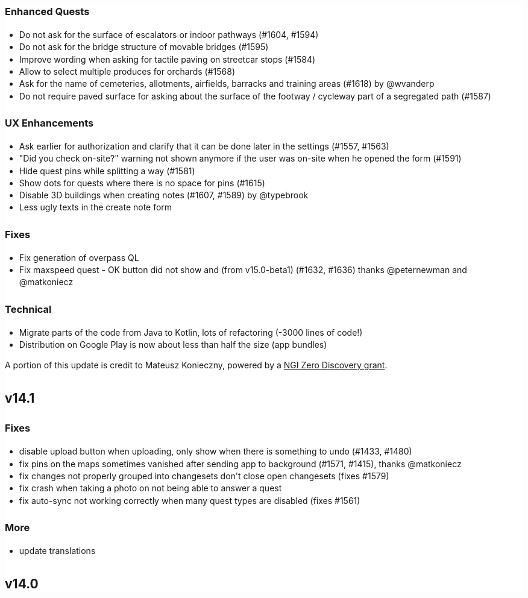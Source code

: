 ### Enhanced Quests

- Do not ask for the surface of escalators or indoor pathways (#1604, #1594)
- Do not ask for the bridge structure of movable bridges (#1595)
- Improve wording when asking for tactile paving on streetcar stops (#1584)
- Allow to select multiple produces for orchards (#1568)
- Ask for the name of cemeteries, allotments, airfields, barracks and training areas (#1618) by @wvanderp
- Do not require paved surface for asking about the surface of the footway / cycleway part of a segregated path (#1587)

### UX Enhancements

- Ask earlier for authorization and clarify that it can be done later in the settings (#1557, #1563)
- "Did you check on-site?" warning not shown anymore if the user was on-site when he opened the form (#1591)
- Hide quest pins while splitting a way (#1581)
- Show dots for quests where there is no space for pins (#1615)
- Disable 3D buildings when creating notes (#1607, #1589) by @typebrook
- Less ugly texts in the create note form

### Fixes

- Fix generation of overpass QL
- Fix maxspeed quest - OK button did not show and (from v15.0-beta1) (#1632, #1636) thanks @peternewman and @matkoniecz

### Technical

- Migrate parts of the code from Java to Kotlin, lots of refactoring (-3000 lines of code!)
- Distribution on Google Play is now about less than half the size (app bundles)

A portion of this update is credit to Mateusz Konieczny, powered by a [NGI Zero Discovery grant](https://www.openstreetmap.org/user/Mateusz%20Konieczny/diary/368849).

## v14.1

### Fixes

- disable upload button when uploading, only show when there is something to undo (#1433, #1480)
- fix pins on the maps sometimes vanished after sending app to background (#1571, #1415), thanks @matkoniecz
- fix changes not properly grouped into changesets don't close open changesets (fixes #1579)
- fix crash when taking a photo on not being able to answer a quest
- fix auto-sync not working correctly when many quest types are disabled (fixes #1561)

### More

- update translations

## v14.0
